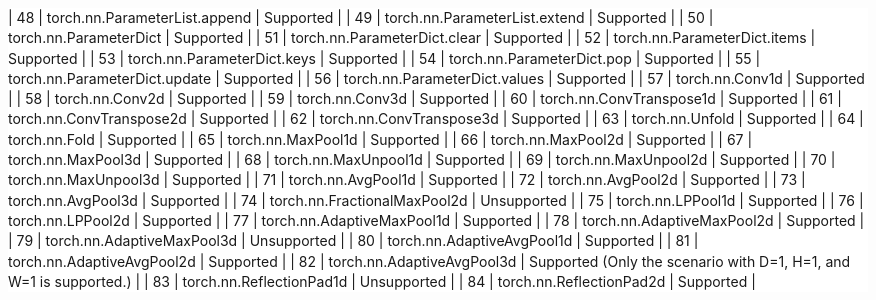 | 48   | torch.nn.ParameterList.append                            | Supported                                                    |
| 49   | torch.nn.ParameterList.extend                            | Supported                                                    |
| 50   | torch.nn.ParameterDict                                   | Supported                                                    |
| 51   | torch.nn.ParameterDict.clear                             | Supported                                                    |
| 52   | torch.nn.ParameterDict.items                             | Supported                                                    |
| 53   | torch.nn.ParameterDict.keys                              | Supported                                                    |
| 54   | torch.nn.ParameterDict.pop                               | Supported                                                    |
| 55   | torch.nn.ParameterDict.update                            | Supported                                                    |
| 56   | torch.nn.ParameterDict.values                            | Supported                                                    |
| 57   | torch.nn.Conv1d                                          | Supported                                                    |
| 58   | torch.nn.Conv2d                                          | Supported                                                    |
| 59   | torch.nn.Conv3d                                          | Supported                                                    |
| 60   | torch.nn.ConvTranspose1d                                 | Supported                                                    |
| 61   | torch.nn.ConvTranspose2d                                 | Supported                                                    |
| 62   | torch.nn.ConvTranspose3d                                 | Supported                                                    |
| 63   | torch.nn.Unfold                                          | Supported                                                    |
| 64   | torch.nn.Fold                                            | Supported                                                    |
| 65   | torch.nn.MaxPool1d                                       | Supported                                                    |
| 66   | torch.nn.MaxPool2d                                       | Supported                                                    |
| 67   | torch.nn.MaxPool3d                                       | Supported                                                    |
| 68   | torch.nn.MaxUnpool1d                                     | Supported                                                    |
| 69   | torch.nn.MaxUnpool2d                                     | Supported                                                    |
| 70   | torch.nn.MaxUnpool3d                                     | Supported                                                    |
| 71   | torch.nn.AvgPool1d                                       | Supported                                                    |
| 72   | torch.nn.AvgPool2d                                       | Supported                                                    |
| 73   | torch.nn.AvgPool3d                                       | Supported                                                    |
| 74   | torch.nn.FractionalMaxPool2d                             | Unsupported                                                  |
| 75   | torch.nn.LPPool1d                                        | Supported                                                    |
| 76   | torch.nn.LPPool2d                                        | Supported                                                    |
| 77   | torch.nn.AdaptiveMaxPool1d                               | Supported                                                    |
| 78   | torch.nn.AdaptiveMaxPool2d                               | Supported                                                    |
| 79   | torch.nn.AdaptiveMaxPool3d                               | Unsupported                                                  |
| 80   | torch.nn.AdaptiveAvgPool1d                               | Supported                                                    |
| 81   | torch.nn.AdaptiveAvgPool2d                               | Supported                                                    |
| 82   | torch.nn.AdaptiveAvgPool3d                               | Supported (Only the scenario with D=1, H=1, and W=1 is supported.) |
| 83   | torch.nn.ReflectionPad1d                                 | Unsupported                                                  |
| 84   | torch.nn.ReflectionPad2d                                 | Supported                                                    |